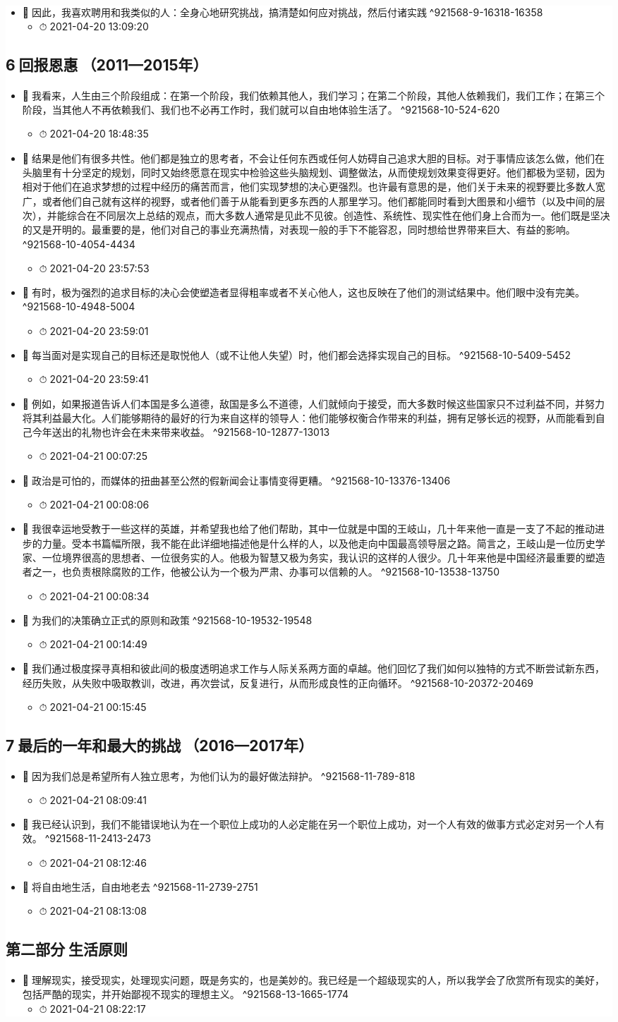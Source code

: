 - 📌 因此，我喜欢聘用和我类似的人：全身心地研究挑战，搞清楚如何应对挑战，然后付诸实践 ^921568-9-16318-16358
    - ⏱ 2021-04-20 13:09:20 
## 6 回报恩惠 （2011—2015年）


- 📌 我看来，人生由三个阶段组成：在第一个阶段，我们依赖其他人，我们学习；在第二个阶段，其他人依赖我们，我们工作；在第三个阶段，当其他人不再依赖我们、我们也不必再工作时，我们就可以自由地体验生活了。 ^921568-10-524-620
    - ⏱ 2021-04-20 18:48:35 

- 📌 结果是他们有很多共性。他们都是独立的思考者，不会让任何东西或任何人妨碍自己追求大胆的目标。对于事情应该怎么做，他们在头脑里有十分坚定的规划，同时又始终愿意在现实中检验这些头脑规划、调整做法，从而使规划效果变得更好。他们都极为坚韧，因为相对于他们在追求梦想的过程中经历的痛苦而言，他们实现梦想的决心更强烈。也许最有意思的是，他们关于未来的视野要比多数人宽广，或者他们自己就有这样的视野，或者他们善于从能看到更多东西的人那里学习。他们都能同时看到大图景和小细节（以及中间的层次），并能综合在不同层次上总结的观点，而大多数人通常是见此不见彼。创造性、系统性、现实性在他们身上合而为一。他们既是坚决的又是开明的。最重要的是，他们对自己的事业充满热情，对表现一般的手下不能容忍，同时想给世界带来巨大、有益的影响。 ^921568-10-4054-4434
    - ⏱ 2021-04-20 23:57:53 

- 📌 有时，极为强烈的追求目标的决心会使塑造者显得粗率或者不关心他人，这也反映在了他们的测试结果中。他们眼中没有完美。 ^921568-10-4948-5004
    - ⏱ 2021-04-20 23:59:01 

- 📌 每当面对是实现自己的目标还是取悦他人（或不让他人失望）时，他们都会选择实现自己的目标。 ^921568-10-5409-5452
    - ⏱ 2021-04-20 23:59:41 

- 📌 例如，如果报道告诉人们本国是多么道德，敌国是多么不道德，人们就倾向于接受，而大多数时候这些国家只不过利益不同，并努力将其利益最大化。人们能够期待的最好的行为来自这样的领导人：他们能够权衡合作带来的利益，拥有足够长远的视野，从而能看到自己今年送出的礼物也许会在未来带来收益。 ^921568-10-12877-13013
    - ⏱ 2021-04-21 00:07:25 

- 📌 政治是可怕的，而媒体的扭曲甚至公然的假新闻会让事情变得更糟。 ^921568-10-13376-13406
    - ⏱ 2021-04-21 00:08:06 

- 📌 我很幸运地受教于一些这样的英雄，并希望我也给了他们帮助，其中一位就是中国的王岐山，几十年来他一直是一支了不起的推动进步的力量。受本书篇幅所限，我不能在此详细地描述他是什么样的人，以及他走向中国最高领导层之路。简言之，王岐山是一位历史学家、一位境界很高的思想者、一位很务实的人。他极为智慧又极为务实，我认识的这样的人很少。几十年来他是中国经济最重要的塑造者之一，也负责根除腐败的工作，他被公认为一个极为严肃、办事可以信赖的人。 ^921568-10-13538-13750
    - ⏱ 2021-04-21 00:08:34 

- 📌 为我们的决策确立正式的原则和政策 ^921568-10-19532-19548
    - ⏱ 2021-04-21 00:14:49 

- 📌 我们通过极度探寻真相和彼此间的极度透明追求工作与人际关系两方面的卓越。他们回忆了我们如何以独特的方式不断尝试新东西，经历失败，从失败中吸取教训，改进，再次尝试，反复进行，从而形成良性的正向循环。 ^921568-10-20372-20469
    - ⏱ 2021-04-21 00:15:45 
## 7 最后的一年和最大的挑战 （2016—2017年）


- 📌 因为我们总是希望所有人独立思考，为他们认为的最好做法辩护。 ^921568-11-789-818
    - ⏱ 2021-04-21 08:09:41 

- 📌 我已经认识到，我们不能错误地认为在一个职位上成功的人必定能在另一个职位上成功，对一个人有效的做事方式必定对另一个人有效。 ^921568-11-2413-2473
    - ⏱ 2021-04-21 08:12:46 

- 📌 将自由地生活，自由地老去 ^921568-11-2739-2751
    - ⏱ 2021-04-21 08:13:08 
## 第二部分 生活原则


- 📌 理解现实，接受现实，处理现实问题，既是务实的，也是美妙的。我已经是一个超级现实的人，所以我学会了欣赏所有现实的美好，包括严酷的现实，并开始鄙视不现实的理想主义。 ^921568-13-1665-1774
    - ⏱ 2021-04-21 08:22:17 

